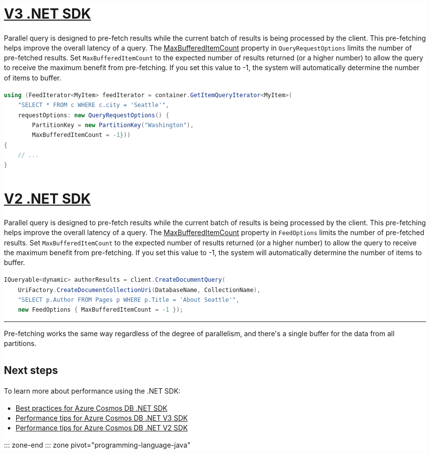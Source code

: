 # [V3 .NET SDK](#tab/v3)

Parallel query is designed to pre-fetch results while the current batch of results is being processed by the client. This pre-fetching helps improve the overall latency of a query. The [MaxBufferedItemCount](/dotnet/api/microsoft.azure.cosmos.queryrequestoptions.maxbuffereditemcount) property in `QueryRequestOptions` limits the number of pre-fetched results. Set `MaxBufferedItemCount` to the expected number of results returned (or a higher number) to allow the query to receive the maximum benefit from pre-fetching. If you set this value to -1, the system will automatically determine the number of items to buffer.

```cs
using (FeedIterator<MyItem> feedIterator = container.GetItemQueryIterator<MyItem>(
    "SELECT * FROM c WHERE c.city = 'Seattle'",
    requestOptions: new QueryRequestOptions() { 
        PartitionKey = new PartitionKey("Washington"),
        MaxBufferedItemCount = -1}))
{
    // ...
}
```

# [V2 .NET SDK](#tab/v2)

Parallel query is designed to pre-fetch results while the current batch of results is being processed by the client. This pre-fetching helps improve the overall latency of a query. The [MaxBufferedItemCount](/dotnet/api/microsoft.azure.documents.client.feedoptions.maxbuffereditemcount) property in `FeedOptions` limits the number of pre-fetched results. Set `MaxBufferedItemCount` to the expected number of results returned (or a higher number) to allow the query to receive the maximum benefit from pre-fetching. If you set this value to -1, the system will automatically determine the number of items to buffer.

```csharp
IQueryable<dynamic> authorResults = client.CreateDocumentQuery(
    UriFactory.CreateDocumentCollectionUri(DatabaseName, CollectionName), 
    "SELECT p.Author FROM Pages p WHERE p.Title = 'About Seattle'", 
    new FeedOptions { MaxBufferedItemCount = -1 });
```

---

Pre-fetching works the same way regardless of the degree of parallelism, and there's a single buffer for the data from all partitions.

## Next steps

To learn more about performance using the .NET SDK:

* [Best practices for Azure Cosmos DB .NET SDK](best-practice-dotnet.md)
* [Performance tips for Azure Cosmos DB .NET V3 SDK](performance-tips-dotnet-sdk-v3.md)
* [Performance tips for Azure Cosmos DB .NET V2 SDK](performance-tips.md)

::: zone-end
::: zone pivot="programming-language-java"
